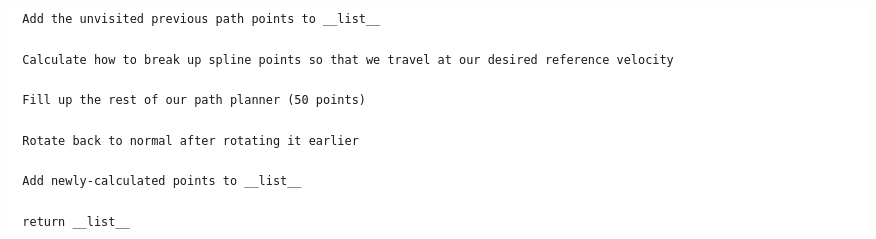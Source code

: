 ```
  Add the unvisited previous path points to __list__

  Calculate how to break up spline points so that we travel at our desired reference velocity

  Fill up the rest of our path planner (50 points)

  Rotate back to normal after rotating it earlier

  Add newly-calculated points to __list__

  return __list__
```

